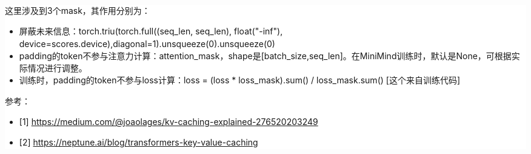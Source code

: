 这里涉及到3个mask，其作用分别为：

* 屏蔽未来信息：torch.triu(torch.full((seq_len, seq_len), float("-inf"), device=scores.device),diagonal=1).unsqueeze(0).unsqueeze(0)
* padding的token不参与注意力计算：attention_mask，shape是[batch_size,seq_len]。在MiniMind训练时，默认是None，可根据实际情况进行调整。
* 训练时，padding的token不参与loss计算：loss = (loss * loss_mask).sum() / loss_mask.sum() [这个来自训练代码]

参考：

- [1] https://medium.com/@joaolages/kv-caching-explained-276520203249

- [2] https://neptune.ai/blog/transformers-key-value-caching
